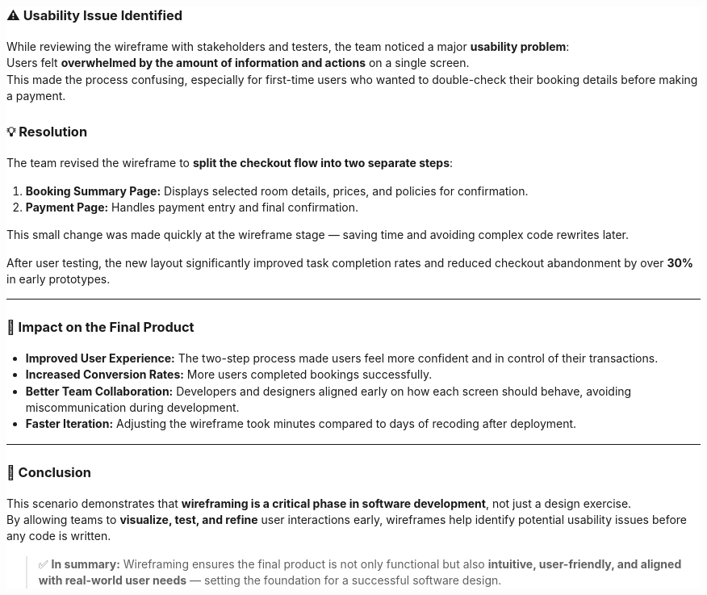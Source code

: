 ### ⚠️ Usability Issue Identified

While reviewing the wireframe with stakeholders and testers, the team noticed a major **usability problem**:  
Users felt **overwhelmed by the amount of information and actions** on a single screen.  
This made the process confusing, especially for first-time users who wanted to double-check their booking details before making a payment.

### 💡 Resolution

The team revised the wireframe to **split the checkout flow into two separate steps**:

1. **Booking Summary Page:** Displays selected room details, prices, and policies for confirmation.
2. **Payment Page:** Handles payment entry and final confirmation.

This small change was made quickly at the wireframe stage — saving time and avoiding complex code rewrites later.

After user testing, the new layout significantly improved task completion rates and reduced checkout abandonment by over **30%** in early prototypes.

---

### 🌟 Impact on the Final Product

- **Improved User Experience:** The two-step process made users feel more confident and in control of their transactions.
- **Increased Conversion Rates:** More users completed bookings successfully.
- **Better Team Collaboration:** Developers and designers aligned early on how each screen should behave, avoiding miscommunication during development.
- **Faster Iteration:** Adjusting the wireframe took minutes compared to days of recoding after deployment.

---

### 🧭 Conclusion

This scenario demonstrates that **wireframing is a critical phase in software development**, not just a design exercise.  
By allowing teams to **visualize, test, and refine** user interactions early, wireframes help identify potential usability issues before any code is written.

> ✅ **In summary:** Wireframing ensures the final product is not only functional but also **intuitive, user-friendly, and aligned with real-world user needs** — setting the foundation for a successful software design.
